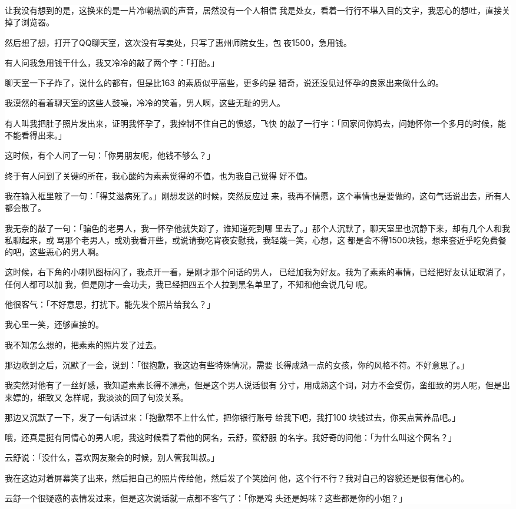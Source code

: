 让我没有想到的是，这换来的是一片冷嘲热讽的声音，居然没有一个人相信
我是处女，看着一行行不堪入目的文字，我恶心的想吐，直接关掉了浏览器。

然后想了想，打开了QQ聊天室，这次没有写卖处，只写了惠州师院女生，包
夜1500，急用钱。

有人问我急用钱干什么，我又冷冷的敲了两个字：「打胎。」

聊天室一下子炸了，说什么的都有，但是比163 的素质似乎高些，更多的是
猎奇，说还没见过怀孕的良家出来做什么的。

我漠然的看着聊天室的这些人鼓噪，冷冷的笑着，男人啊，这些无耻的男人。

有人叫我把肚子照片发出来，证明我怀孕了，我控制不住自己的愤怒，飞快
的敲了一行字：「回家问你妈去，问她怀你一个多月的时候，能不能看得出来。」

这时候，有个人问了一句：「你男朋友呢，他钱不够么？」

终于有人问到了关键的所在，我心酸的为素素觉得的不值，也为我自己觉得
好不值。

我在输入框里敲了一句：「得艾滋病死了。」刚想发送的时候，突然反应过
来，我再不情愿，这个事情也是要做的，这句气话说出去，所有人都会散了。

我无奈的敲了一句：「骗色的老男人，我一怀孕他就失踪了，谁知道死到哪
里去了。」那个人沉默了，聊天室里也沉静下来，却有几个人和我私聊起来，或
骂那个老男人，或劝我看开些，或说请我吃宵夜安慰我，我轻蔑一笑，心想，这
都是舍不得1500块钱，想来套近乎吃免费餐的吧，这些恶心的男人啊。

这时候，右下角的小喇叭图标闪了，我点开一看，是刚才那个问话的男人，
已经加我为好友。我为了素素的事情，已经把好友认证取消了，任何人都可以加
我，但是刚才一会功夫，我已经把四五个人拉到黑名单里了，不知和他会说几句
呢。

他很客气：「不好意思，打扰下。能先发个照片给我么？」

我心里一笑，还够直接的。

我不知怎么想的，把素素的照片发了过去。

那边收到之后，沉默了一会，说到：「很抱歉，我这边有些特殊情况，需要
长得成熟一点的女孩，你的风格不符。不好意思了。」

我突然对他有了一丝好感，我知道素素长得不漂亮，但是这个男人说话很有
分寸，用成熟这个词，对方不会受伤，蛮细致的男人呢，但是出来嫖的，细致又
怎样呢，我淡淡的回了句没关系。

那边又沉默了一下，发了一句话过来：「抱歉帮不上什么忙，把你银行账号
给我下吧，我打100 块钱过去，你买点营养品吧。」

哦，还真是挺有同情心的男人呢，我这时候看了看他的网名，云舒，蛮舒服
的名字。我好奇的问他：「为什么叫这个网名？」

云舒说：「没什么，喜欢网友聚会的时候，别人管我叫叔。」

我在这边对着屏幕笑了出来，然后把自己的照片传给他，然后发了个笑脸问
他，这个行不行？我对自己的容貌还是很有信心的。

云舒一个很疑惑的表情发过来，但是这次说话就一点都不客气了：「你是鸡
头还是妈咪？这些都是你的小姐？」
